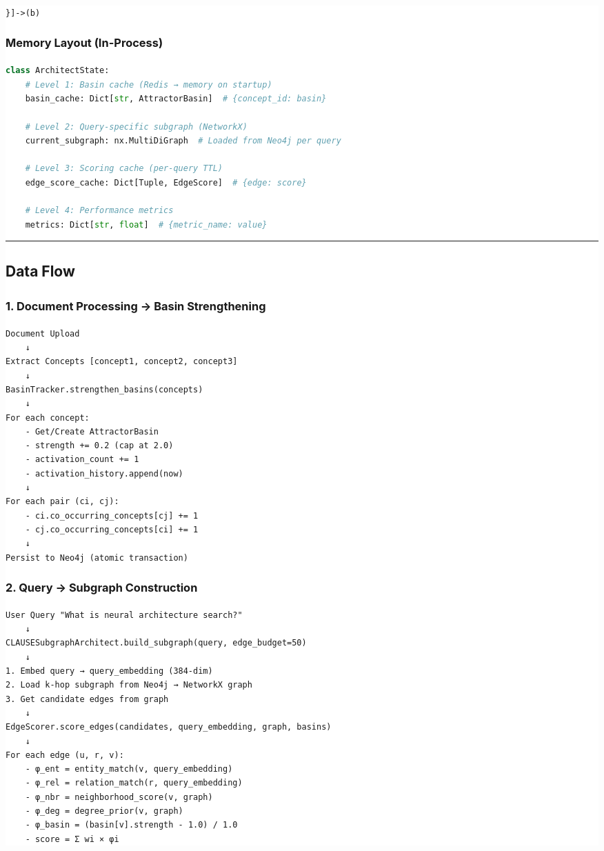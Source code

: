 ```cypher
}]->(b)
```

### Memory Layout (In-Process)
```python
class ArchitectState:
    # Level 1: Basin cache (Redis → memory on startup)
    basin_cache: Dict[str, AttractorBasin]  # {concept_id: basin}

    # Level 2: Query-specific subgraph (NetworkX)
    current_subgraph: nx.MultiDiGraph  # Loaded from Neo4j per query

    # Level 3: Scoring cache (per-query TTL)
    edge_score_cache: Dict[Tuple, EdgeScore]  # {edge: score}

    # Level 4: Performance metrics
    metrics: Dict[str, float]  # {metric_name: value}
```

---

## Data Flow

### 1. Document Processing → Basin Strengthening
```
Document Upload
    ↓
Extract Concepts [concept1, concept2, concept3]
    ↓
BasinTracker.strengthen_basins(concepts)
    ↓
For each concept:
    - Get/Create AttractorBasin
    - strength += 0.2 (cap at 2.0)
    - activation_count += 1
    - activation_history.append(now)
    ↓
For each pair (ci, cj):
    - ci.co_occurring_concepts[cj] += 1
    - cj.co_occurring_concepts[ci] += 1
    ↓
Persist to Neo4j (atomic transaction)
```

### 2. Query → Subgraph Construction
```
User Query "What is neural architecture search?"
    ↓
CLAUSESubgraphArchitect.build_subgraph(query, edge_budget=50)
    ↓
1. Embed query → query_embedding (384-dim)
2. Load k-hop subgraph from Neo4j → NetworkX graph
3. Get candidate edges from graph
    ↓
EdgeScorer.score_edges(candidates, query_embedding, graph, basins)
    ↓
For each edge (u, r, v):
    - φ_ent = entity_match(v, query_embedding)
    - φ_rel = relation_match(r, query_embedding)
    - φ_nbr = neighborhood_score(v, graph)
    - φ_deg = degree_prior(v, graph)
    - φ_basin = (basin[v].strength - 1.0) / 1.0
    - score = Σ wi × φi
```